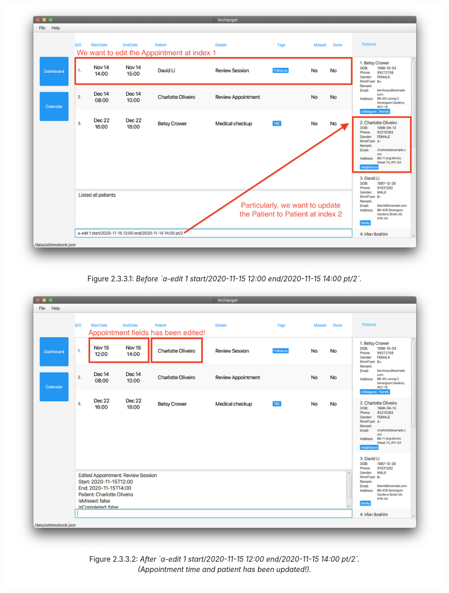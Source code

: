 <div style="text-align: center; padding-bottom: 2em">
<img src="images/UserGuide/a-edit_1.png" width="95%" /> <br />
Figure 2.3.3.1: <i>Before `a-edit 1 start/2020-11-15 12:00 end/2020-11-15 14:00 pt/2`.</i>
<img src="images/UserGuide/a-edit_2.png" width="95%" /> <br />
Figure 2.3.3.2: <i>After `a-edit 1 start/2020-11-15 12:00 end/2020-11-15 14:00 pt/2`.<br />
(Appointment time and patient has been updated!).</i>
</div>
